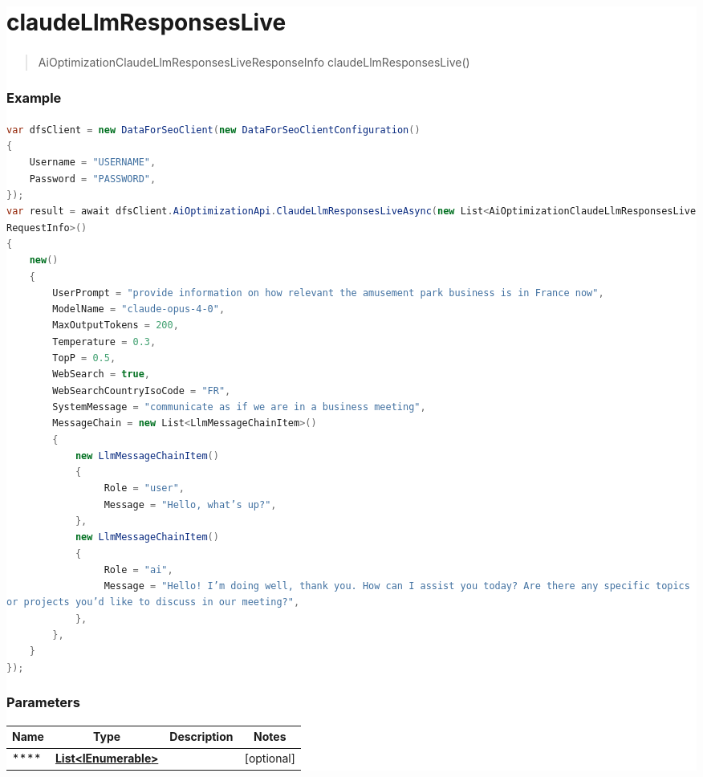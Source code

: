 <a id="claudeLlmResponsesLive"></a>
# **claudeLlmResponsesLive**
> AiOptimizationClaudeLlmResponsesLiveResponseInfo claudeLlmResponsesLive()


### Example
```csharp
var dfsClient = new DataForSeoClient(new DataForSeoClientConfiguration()
{
    Username = "USERNAME",
    Password = "PASSWORD",
});
var result = await dfsClient.AiOptimizationApi.ClaudeLlmResponsesLiveAsync(new List<AiOptimizationClaudeLlmResponsesLiveRequestInfo>()
{
    new()
    {
        UserPrompt = "provide information on how relevant the amusement park business is in France now",
        ModelName = "claude-opus-4-0",
        MaxOutputTokens = 200,
        Temperature = 0.3,
        TopP = 0.5,
        WebSearch = true,
        WebSearchCountryIsoCode = "FR",
        SystemMessage = "communicate as if we are in a business meeting",
        MessageChain = new List<LlmMessageChainItem>()
        {
            new LlmMessageChainItem()
            {
                 Role = "user",
                 Message = "Hello, what’s up?",
            },
            new LlmMessageChainItem()
            {
                 Role = "ai",
                 Message = "Hello! I’m doing well, thank you. How can I assist you today? Are there any specific topics or projects you’d like to discuss in our meeting?",
            },
        },
    }
});
```

### Parameters

| Name | Type | Description  | Notes |
|------------- | ------------- | ------------- | -------------|
| **** | [**List&lt;IEnumerable<AiOptimizationClaudeLlmResponsesLiveRequestInfo>&gt;**](IEnumerable<AiOptimizationClaudeLlmResponsesLiveRequestInfo>.md)|  | [optional] |
